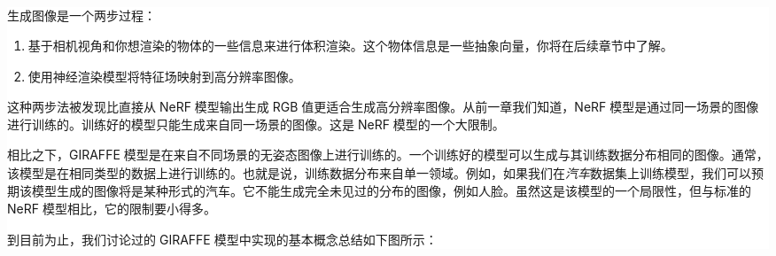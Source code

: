 生成图像是一个两步过程：

1.  基于相机视角和你想渲染的物体的一些信息来进行体积渲染。这个物体信息是一些抽象向量，你将在后续章节中了解。

1.  使用神经渲染模型将特征场映射到高分辨率图像。

这种两步法被发现比直接从 NeRF 模型输出生成 RGB 值更适合生成高分辨率图像。从前一章我们知道，NeRF 模型是通过同一场景的图像进行训练的。训练好的模型只能生成来自同一场景的图像。这是 NeRF 模型的一个大限制。

相比之下，GIRAFFE 模型是在来自不同场景的无姿态图像上进行训练的。一个训练好的模型可以生成与其训练数据分布相同的图像。通常，该模型是在相同类型的数据上进行训练的。也就是说，训练数据分布来自单一领域。例如，如果我们在*汽车*数据集上训练模型，我们可以预期该模型生成的图像将是某种形式的汽车。它不能生成完全未见过的分布的图像，例如人脸。虽然这是该模型的一个局限性，但与标准的 NeRF 模型相比，它的限制要小得多。

到目前为止，我们讨论过的 GIRAFFE 模型中实现的基本概念总结如下图所示：
